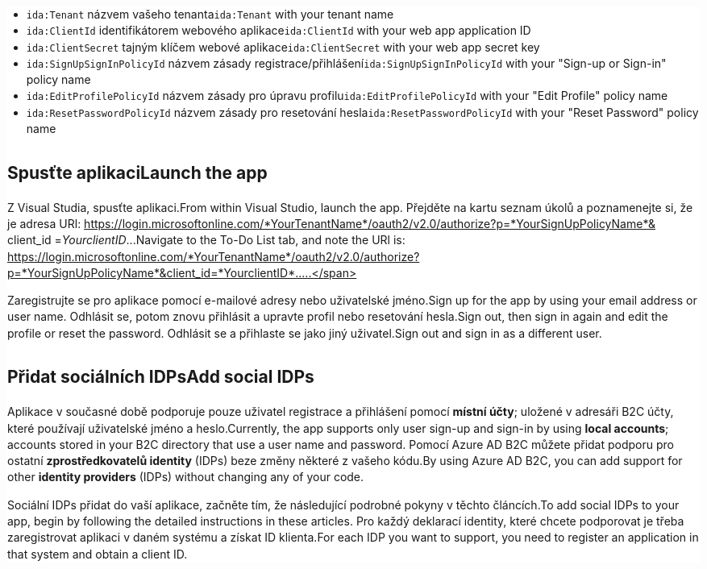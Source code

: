 * <span data-ttu-id="9539b-145">`ida:Tenant` názvem vašeho tenanta</span><span class="sxs-lookup"><span data-stu-id="9539b-145">`ida:Tenant` with your tenant name</span></span>
* <span data-ttu-id="9539b-146">`ida:ClientId` identifikátorem webového aplikace</span><span class="sxs-lookup"><span data-stu-id="9539b-146">`ida:ClientId` with your web app application ID</span></span>
* <span data-ttu-id="9539b-147">`ida:ClientSecret` tajným klíčem webové aplikace</span><span class="sxs-lookup"><span data-stu-id="9539b-147">`ida:ClientSecret` with your web app secret key</span></span>
* <span data-ttu-id="9539b-148">`ida:SignUpSignInPolicyId` názvem zásady registrace/přihlášení</span><span class="sxs-lookup"><span data-stu-id="9539b-148">`ida:SignUpSignInPolicyId` with your "Sign-up or Sign-in" policy name</span></span>
* <span data-ttu-id="9539b-149">`ida:EditProfilePolicyId` názvem zásady pro úpravu profilu</span><span class="sxs-lookup"><span data-stu-id="9539b-149">`ida:EditProfilePolicyId` with your "Edit Profile" policy name</span></span>
* <span data-ttu-id="9539b-150">`ida:ResetPasswordPolicyId` názvem zásady pro resetování hesla</span><span class="sxs-lookup"><span data-stu-id="9539b-150">`ida:ResetPasswordPolicyId` with your "Reset Password" policy name</span></span>

## <a name="launch-the-app"></a><span data-ttu-id="9539b-151">Spusťte aplikaci</span><span class="sxs-lookup"><span data-stu-id="9539b-151">Launch the app</span></span>
<span data-ttu-id="9539b-152">Z Visual Studia, spusťte aplikaci.</span><span class="sxs-lookup"><span data-stu-id="9539b-152">From within Visual Studio, launch the app.</span></span> <span data-ttu-id="9539b-153">Přejděte na kartu seznam úkolů a poznamenejte si, že je adresa URl: https://login.microsoftonline.com/*YourTenantName*/oauth2/v2.0/authorize?p=*YourSignUpPolicyName*& client_id =*YourclientID*...</span><span class="sxs-lookup"><span data-stu-id="9539b-153">Navigate to the To-Do List tab, and note the URl is: https://login.microsoftonline.com/*YourTenantName*/oauth2/v2.0/authorize?p=*YourSignUpPolicyName*&client_id=*YourclientID*.....</span></span>

<span data-ttu-id="9539b-154">Zaregistrujte se pro aplikace pomocí e-mailové adresy nebo uživatelské jméno.</span><span class="sxs-lookup"><span data-stu-id="9539b-154">Sign up for the app by using your email address or user name.</span></span> <span data-ttu-id="9539b-155">Odhlásit se, potom znovu přihlásit a upravte profil nebo resetování hesla.</span><span class="sxs-lookup"><span data-stu-id="9539b-155">Sign out, then sign in again and edit the profile or reset the password.</span></span> <span data-ttu-id="9539b-156">Odhlásit se a přihlaste se jako jiný uživatel.</span><span class="sxs-lookup"><span data-stu-id="9539b-156">Sign out and sign in as a different user.</span></span> 

## <a name="add-social-idps"></a><span data-ttu-id="9539b-157">Přidat sociálních IDPs</span><span class="sxs-lookup"><span data-stu-id="9539b-157">Add social IDPs</span></span>

<span data-ttu-id="9539b-158">Aplikace v současné době podporuje pouze uživatel registrace a přihlášení pomocí **místní účty**; uložené v adresáři B2C účty, které používají uživatelské jméno a heslo.</span><span class="sxs-lookup"><span data-stu-id="9539b-158">Currently, the app supports only user sign-up and sign-in by using **local accounts**; accounts stored in your B2C directory that use a user name and password.</span></span> <span data-ttu-id="9539b-159">Pomocí Azure AD B2C můžete přidat podporu pro ostatní **zprostředkovatelů identity** (IDPs) beze změny některé z vašeho kódu.</span><span class="sxs-lookup"><span data-stu-id="9539b-159">By using Azure AD B2C, you can add support for other **identity providers** (IDPs) without changing any of your code.</span></span>

<span data-ttu-id="9539b-160">Sociální IDPs přidat do vaší aplikace, začněte tím, že následující podrobné pokyny v těchto článcích.</span><span class="sxs-lookup"><span data-stu-id="9539b-160">To add social IDPs to your app, begin by following the detailed instructions in these articles.</span></span> <span data-ttu-id="9539b-161">Pro každý deklarací identity, které chcete podporovat je třeba zaregistrovat aplikaci v daném systému a získat ID klienta.</span><span class="sxs-lookup"><span data-stu-id="9539b-161">For each IDP you want to support, you need to register an application in that system and obtain a client ID.</span></span>
